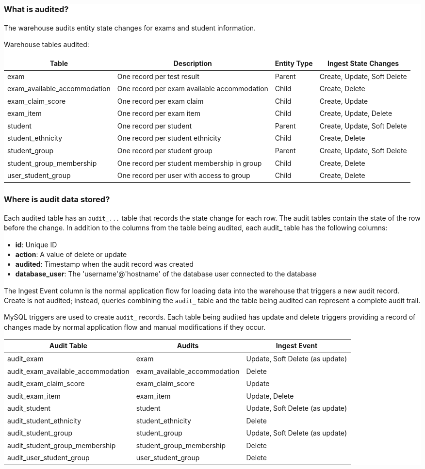 
### What is audited?
The warehouse audits entity state changes for exams and student information.

Warehouse tables audited:

| Table                        | Description                                 | Entity Type | Ingest State Changes        |
|------------------------------|---------------------------------------------|-------------|-----------------------------|
| exam                         | One record per test result                  | Parent      | Create, Update, Soft Delete |
| exam_available_accommodation | One record per exam available accommodation | Child       | Create, Delete              |
| exam_claim_score             | One record per exam claim                   | Child       | Create, Update              |
| exam_item                    | One record per exam item                    | Child       | Create, Update, Delete      |
| student                      | One record per student                      | Parent      | Create, Update, Soft Delete |
| student_ethnicity            | One record per student ethnicity            | Child       | Create, Delete              |
| student_group                | One record per student group                | Parent      | Create, Update, Soft Delete |
| student_group_membership     | One record per student membership in group  | Child       | Create, Delete              |
| user_student_group           | One record per user with access to group    | Child       | Create, Delete              |


### Where is audit data stored?
Each audited table has an `audit_...` table that records the state change for each row.  The audit tables contain the state of the row before the change.  In addition to the columns from the table being audited, each audit_ table has the following columns:

- **id**: Unique ID
- **action**: A value of delete or update
- **audited**: Timestamp when the audit record was created
- **database_user**: The 'username'@'hostname' of the database user connected to the database

The Ingest Event column is the normal application flow for loading data into the warehouse that triggers a new audit record.  Create is not audited; instead, queries combining the `audit_` table and the table being audited can represent a complete audit trail.

MySQL triggers are used to create `audit_` records.  Each table being audited has update and delete triggers providing a record of changes made by normal application flow and manual modifications if they occur.  

| Audit Table                        | Audits                       | Ingest Event                    |
|------------------------------------|------------------------------|---------------------------------|
| audit_exam                         | exam                         | Update, Soft Delete (as update) |
| audit_exam_available_accommodation | exam_available_accommodation | Delete                          |
| audit_exam_claim_score             | exam_claim_score             | Update                          |
| audit_exam_item                    | exam_item                    | Update, Delete                  |
| audit_student                      | student                      | Update, Soft Delete (as update) |
| audit_student_ethnicity            | student_ethnicity            | Delete                          |
| audit_student_group                | student_group                | Update, Soft Delete (as update) |
| audit_student_group_membership     | student_group_membership     | Delete                          |
| audit_user_student_group           | user_student_group           | Delete                          |
